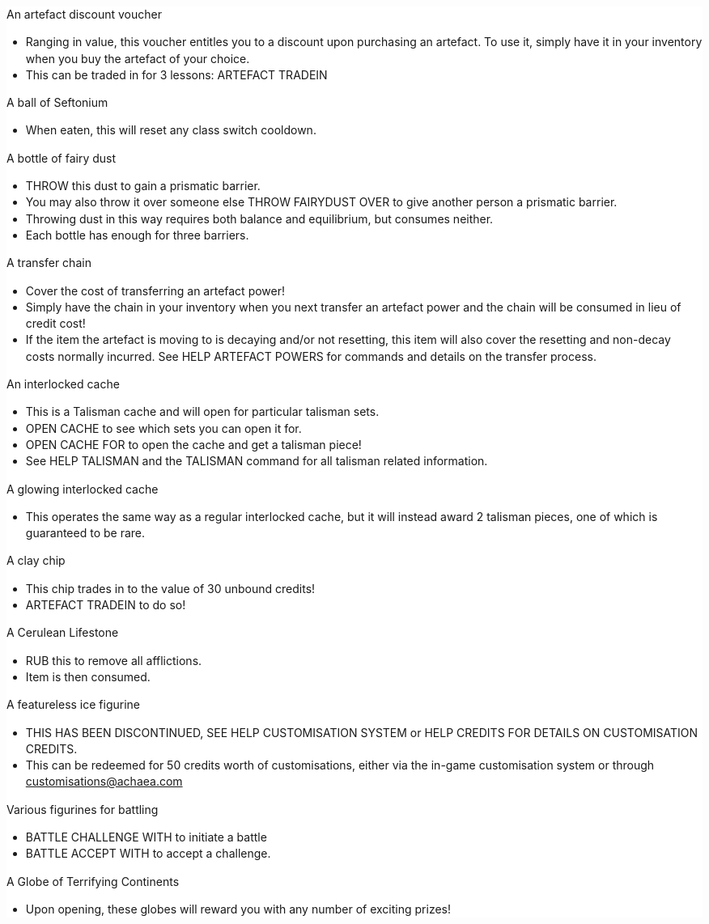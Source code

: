 An artefact discount voucher
   - Ranging in value, this voucher entitles you to a discount upon purchasing
     an artefact. To use it, simply have it in your inventory when you buy the
     artefact of your choice.
   - This can be traded in for 3 lessons: ARTEFACT <voucherID> TRADEIN

A ball of Seftonium
   - When eaten, this will reset any class switch cooldown.

A bottle of fairy dust
   - THROW this dust to gain a prismatic barrier.
   - You may also throw it over someone else THROW FAIRYDUST OVER <person> to
     give another person a prismatic barrier.
   - Throwing dust in this way requires both balance and equilibrium, but
     consumes neither.
   - Each bottle has enough for three barriers.

A transfer chain
   - Cover the cost of transferring an artefact power!
   - Simply have the chain in your inventory when you next transfer an
     artefact power and the chain will be consumed in lieu of credit cost!
   - If the item the artefact is moving to is decaying and/or not resetting,
     this item will also cover the resetting and non-decay costs normally
     incurred.
     See HELP ARTEFACT POWERS for commands and details on the transfer process.

An interlocked cache
   - This is a Talisman cache and will open for particular talisman sets.
   - OPEN CACHE to see which sets you can open it for.
   - OPEN CACHE FOR <setname> to open the cache and get a talisman piece!
   - See HELP TALISMAN and the TALISMAN command for all talisman related
     information.

A glowing interlocked cache
   - This operates the same way as a regular interlocked cache, but it will
     instead award 2 talisman pieces, one of which is guaranteed to be rare.

A clay chip
   - This chip trades in to the value of 30 unbound credits!
   - ARTEFACT <ID> TRADEIN to do so!

A Cerulean Lifestone
   - RUB this to remove all afflictions.
   - Item is then consumed.

A featureless ice figurine
   - THIS HAS BEEN DISCONTINUED, SEE HELP CUSTOMISATION SYSTEM or HELP CREDITS
     FOR DETAILS ON CUSTOMISATION CREDITS.
   - This can be redeemed for 50 credits worth of customisations, either via
     the in-game customisation system or through customisations@achaea.com

Various figurines for battling
   - BATTLE CHALLENGE WITH <ID> to initiate a battle
   - BATTLE ACCEPT WITH <rep> to accept a challenge.

A Globe of Terrifying Continents
   - Upon opening, these globes will reward you with any number of exciting
     prizes!

